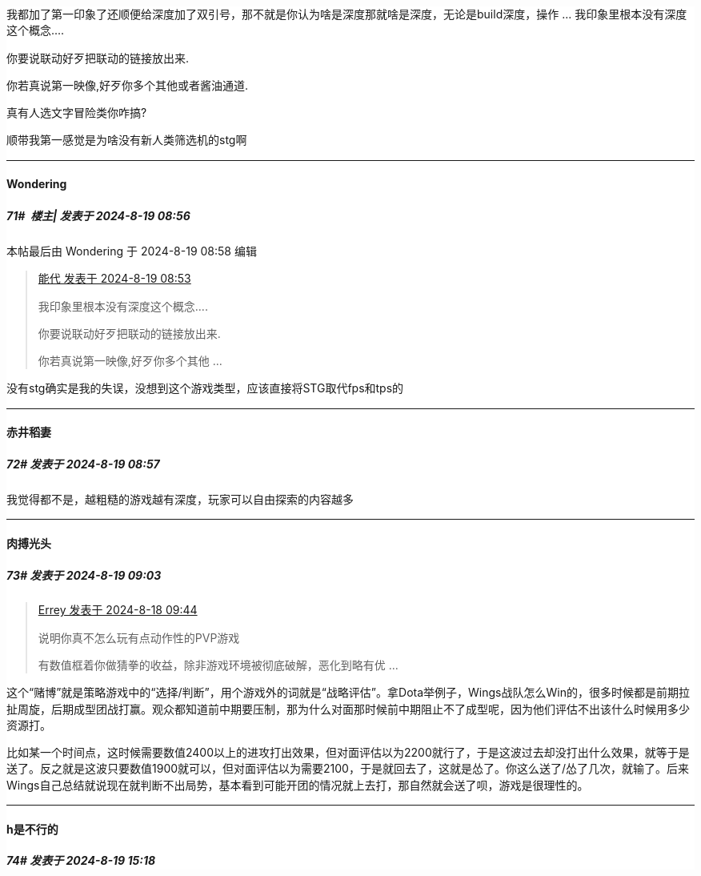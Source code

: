 我都加了第一印象了还顺便给深度加了双引号，那不就是你认为啥是深度那就啥是深度，无论是build深度，操作 ...</blockquote>
我印象里根本没有深度这个概念....

你要说联动好歹把联动的链接放出来.

你若真说第一映像,好歹你多个其他或者酱油通道.

真有人选文字冒险类你咋搞?

顺带我第一感觉是为啥没有新人类筛选机的stg啊


*****

####  Wondering  
##### 71#         楼主| 发表于 2024-8-19 08:56

 本帖最后由 Wondering 于 2024-8-19 08:58 编辑 
<blockquote><a href="httphttps://bbs.saraba1st.com/2b/forum.php?mod=redirect&amp;goto=findpost&amp;pid=65937698&amp;ptid=2195321" target="_blank">能代 发表于 2024-8-19 08:53</a>

我印象里根本没有深度这个概念....

你要说联动好歹把联动的链接放出来.

你若真说第一映像,好歹你多个其他 ...</blockquote>
没有stg确实是我的失误，没想到这个游戏类型，应该直接将STG取代fps和tps的

*****

####  赤井稻妻  
##### 72#       发表于 2024-8-19 08:57

我觉得都不是，越粗糙的游戏越有深度，玩家可以自由探索的内容越多


*****

####  肉搏光头  
##### 73#       发表于 2024-8-19 09:03

<blockquote><a href="httphttps://bbs.saraba1st.com/2b/forum.php?mod=redirect&amp;goto=findpost&amp;pid=65928849&amp;ptid=2195321" target="_blank">Errey 发表于 2024-8-18 09:44</a>

说明你真不怎么玩有点动作性的PVP游戏

有数值框着你做猜拳的收益，除非游戏环境被彻底破解，恶化到略有优 ...</blockquote>
这个“赌博”就是策略游戏中的“选择/判断”，用个游戏外的词就是“战略评估”。拿Dota举例子，Wings战队怎么Win的，很多时候都是前期拉扯周旋，后期成型团战打赢。观众都知道前中期要压制，那为什么对面那时候前中期阻止不了成型呢，因为他们评估不出该什么时候用多少资源打。

比如某一个时间点，这时候需要数值2400以上的进攻打出效果，但对面评估以为2200就行了，于是这波过去却没打出什么效果，就等于是送了。反之就是这波只要数值1900就可以，但对面评估以为需要2100，于是就回去了，这就是怂了。你这么送了/怂了几次，就输了。后来Wings自己总结就说现在就判断不出局势，基本看到可能开团的情况就上去打，那自然就会送了呗，游戏是很理性的。


*****

####  h是不行的  
##### 74#       发表于 2024-8-19 15:18
